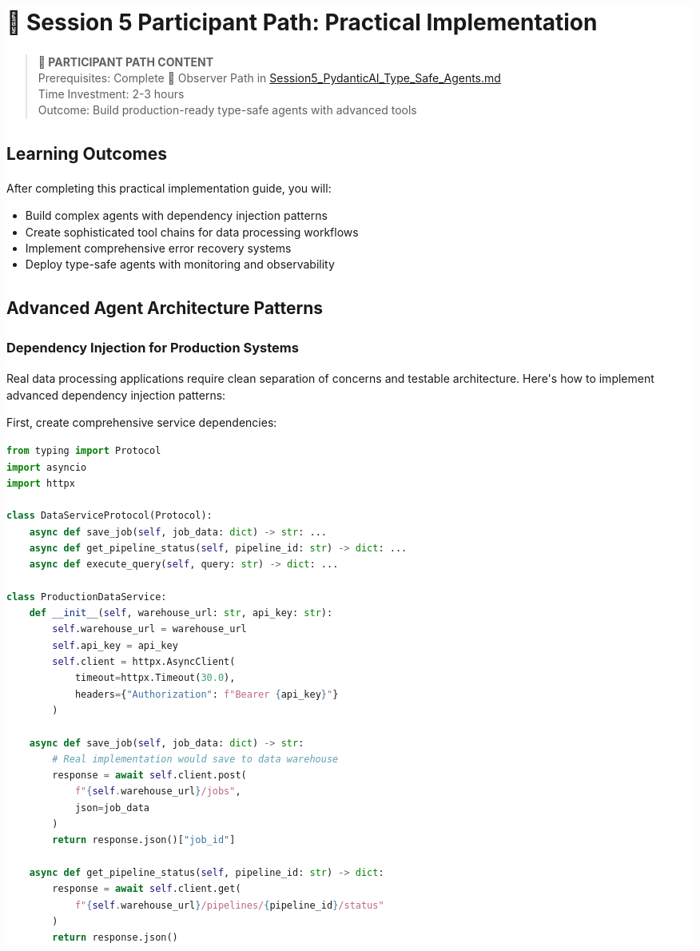 # 📝 Session 5 Participant Path: Practical Implementation

> **📝 PARTICIPANT PATH CONTENT**  
> Prerequisites: Complete 🎯 Observer Path in [Session5_PydanticAI_Type_Safe_Agents.md](Session5_PydanticAI_Type_Safe_Agents.md)  
> Time Investment: 2-3 hours  
> Outcome: Build production-ready type-safe agents with advanced tools  

## Learning Outcomes

After completing this practical implementation guide, you will:  

- Build complex agents with dependency injection patterns  
- Create sophisticated tool chains for data processing workflows  
- Implement comprehensive error recovery systems  
- Deploy type-safe agents with monitoring and observability  

## Advanced Agent Architecture Patterns

### Dependency Injection for Production Systems

Real data processing applications require clean separation of concerns and testable architecture. Here's how to implement advanced dependency injection patterns:  

First, create comprehensive service dependencies:  

```python
from typing import Protocol
import asyncio
import httpx

class DataServiceProtocol(Protocol):
    async def save_job(self, job_data: dict) -> str: ...
    async def get_pipeline_status(self, pipeline_id: str) -> dict: ...
    async def execute_query(self, query: str) -> dict: ...

class ProductionDataService:
    def __init__(self, warehouse_url: str, api_key: str):
        self.warehouse_url = warehouse_url
        self.api_key = api_key
        self.client = httpx.AsyncClient(
            timeout=httpx.Timeout(30.0),
            headers={"Authorization": f"Bearer {api_key}"}
        )
    
    async def save_job(self, job_data: dict) -> str:
        # Real implementation would save to data warehouse
        response = await self.client.post(
            f"{self.warehouse_url}/jobs", 
            json=job_data
        )
        return response.json()["job_id"]
    
    async def get_pipeline_status(self, pipeline_id: str) -> dict:
        response = await self.client.get(
            f"{self.warehouse_url}/pipelines/{pipeline_id}/status"
        )
        return response.json()
```
